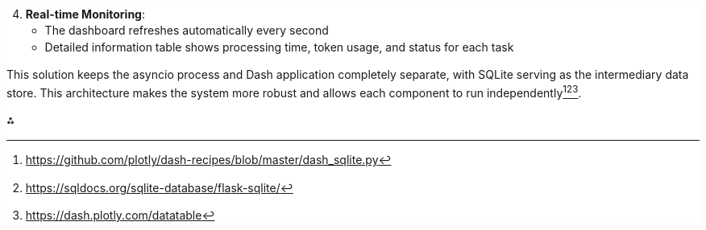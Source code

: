 4. **Real-time Monitoring**:
    - The dashboard refreshes automatically every second
    - Detailed information table shows processing time, token usage, and status for each task

This solution keeps the asyncio process and Dash application completely separate, with SQLite serving as the intermediary data store. This architecture makes the system more robust and allows each component to run independently[^4_1][^4_2][^4_3].

<div>⁂</div>

[^4_1]: https://github.com/plotly/dash-recipes/blob/master/dash_sqlite.py

[^4_2]: https://sqldocs.org/sqlite-database/flask-sqlite/

[^4_3]: https://dash.plotly.com/datatable

[^4_4]: https://community.plotly.com/t/custom-progress-information-on-each-loop-iteration-in-app-callback/33303

[^4_5]: https://stackoverflow.com/questions/76458992/how-to-implement-a-progress-bar-on-dash-app-based-on-callback-steps-progress

[^4_6]: https://codescandy.com/dashui/docs/progress.html

[^4_7]: https://www.youtube.com/watch?v=t1bKNj021do

[^4_8]: https://www.youtube.com/watch?v=dueejcyrYh8

[^4_9]: https://github.com/plotly/dash-table/issues/684

[^4_10]: https://flask.palletsprojects.com/en/stable/tutorial/database/

[^4_11]: https://community.plotly.com/t/i-need-to-create-a-editable-data-table-using-sql-db/66213

[^4_12]: https://www.youtube.com/watch?v=zHPaF8NoeuA

[^4_13]: https://community.plotly.com/t/connecting-database-to-flask-dash-app-using-flask-sqlalchemy-best-practices/76456

[^4_14]: https://dash.plotly.com/dash-enterprise/database-connections

[^4_15]: https://stackoverflow.com/questions/74762322/integrating-dash-and-flask-by-inserting-dash-chart-into-div-block-of-flask-templ

[^4_16]: https://www.youtube.com/watch?v=DWqEVpOfYxE

[^4_17]: https://community.plotly.com/t/sqlite-in-multi-page-dash-app/71879

[^4_18]: https://github.com/athioak7/carly

[^4_19]: https://hackersandslackers.com/plotly-dash-with-flask/

[^4_20]: https://community.plotly.com/t/how-to-show-a-loading-state-in-a-dashtable/57340

[^4_21]: https://www.statcan.gc.ca/en/data-science/network/low-code-ui-plotly-dash

[^4_22]: https://stackoverflow.com/questions/64347564/python-dash-datatable-with-data-bars-conditional-formating

[^4_23]: https://support.siteapppro.com/article/193-monitoring-progress-using-the-dashboard

[^4_24]: https://dash-bootstrap-components.opensource.faculty.ai/docs/components/progress/

[^4_25]: https://github.com/plotly/dash/issues/1914

[^4_26]: https://www.youtube.com/watch?v=b0xD_G-QrjA

[^4_27]: https://community.plotly.com/t/show-a-progress-bar-in-a-modal/78620

[^4_28]: https://www.thiscodeworks.com/dash-datatable-column-data-type-and-formatting-currency-decimals-groups-etc-python/632899191edec40015b48ab3

[^4_29]: https://dash.plotly.com/dash-html-components/progress

[^4_30]: https://campus.datacamp.com/courses/building-dashboards-with-dash-and-plotly/advanced-dash-apps?ex=8

[^4_31]: https://www.dash-mantine-components.com/components/progress

[^4_32]: https://www.reddit.com/r/learnpython/comments/nmj57x/dash_plotly_how_to_export_edited_data_from_data/

[^4_33]: https://www.reddit.com/r/learnpython/comments/9b9i1y/help_how_to_use_data_from_sql_in_plotly_dash/

[^4_34]: https://www.digitalocean.com/community/tutorials/how-to-use-an-sqlite-database-in-a-flask-application

[^4_35]: https://community.plotly.com/t/i-am-trying-to-connect-my-sqlite-database-table-to-dash/46644

[^4_36]: https://flask.palletsprojects.com/en/stable/patterns/sqlite3/

[^4_37]: https://stackoverflow.com/questions/68532879/access-sqlite-database-from-different-callbacks-in-plotly-dash-python

[^4_38]: https://dashlite.net/demo3/components/elements/progress.html

[^4_39]: https://community.atlassian.com/t5/Jira-questions/Task-Progress-displaying/qaq-p/2672125



[^1_1]: https://dspy.ai/learn/programming/modules/
[^1_2]: https://dspy.ai/learn/programming/language_models/
[^1_3]: https://dspy.ai/api/utils/asyncify/
[^1_4]: https://dspy.ai/api/modules/Parallel/
[^1_5]: https://dspy.ai/tutorials/rag/
[^1_6]: https://dspy.ai/tutorials/saving/
[^1_7]: https://dspy.ai/tutorials/deployment/
[^1_8]: https://mlflow.org/docs/latest/llms/dspy/index.html
[^1_9]: https://mlflow.org/docs/latest/python_api/mlflow.dspy.html
[^1_10]: https://www.datacamp.com/blog/dspy-introduction
[^1_11]: https://www.reddit.com/r/LocalLLaMA/comments/1cplfph/who_is_using_dspy/
[^1_12]: https://www.ibm.com/think/topics/dspy
[^1_13]: https://github.com/stanfordnlp/dspy/blob/main/docs/docs/dspy-usecases.md
[^1_14]: https://github.com/stanfordnlp/dspy
[^1_15]: https://docs.together.ai/docs/dspy
[^1_16]: https://docs.notdiamond.ai/docs/dspy-tutorial
[^1_17]: https://github.com/dmatrix/genai-cookbook/blob/main/dspy/README.md
[^1_18]: https://docs.parea.ai/integrations/dspy/dspy
[^1_19]: https://github.com/stanfordnlp/dspy/issues/1812
[^1_20]: https://github.com/stanfordnlp/dsp/issues/54
[^1_21]: https://stackoverflow.com/questions/53214243/how-to-make-a-python-generator-execution-asynchronous
[^1_22]: https://www.youtube.com/watch?v=ELyk69DCiGQ
[^1_23]: https://github.com/stanfordnlp/dspy/issues/1126
[^1_24]: https://python.langchain.com/docs/integrations/providers/dspy/
[^1_25]: https://github.com/ALucek/dspy-breakdown/blob/main/dspy_breakdown.ipynb
[^1_26]: https://pypi.org/project/dspy/2.5.6/
[^1_27]: https://www.kaggle.com/code/marcinrutecki/stop-prompting-start-programming-dspy-examples
[^1_28]: https://github.com/stanfordnlp/dspy/issues/842
[^1_29]: https://github.com/stanfordnlp/dspy/issues/617
[^1_30]: https://developer.dataiku.com/latest/tutorials/genai/techniques-and-tools/auto-prompt/index.html
[^1_31]: https://dspy.ai/faqs/
[^1_32]: https://simmering.dev/blog/absa-with-dspy/
[^1_33]: https://github.com/stanfordnlp/dspy/blob/main/dspy/primitives/python_interpreter.py
[^1_34]: https://www.ibm.com/think/tutorials/prompt-engineering-with-dspy
[^1_35]: https://dev.to/ashokan/a-beginner-friendly-tutorial-using-dspy-to-enhance-prompt-engineering-with-openai-apis-1nbn
[^1_36]: https://dspy.ai
[^1_37]: https://www.youtube.com/watch?v=_ROckQHGHsU
[^1_38]: https://pyimagesearch.com/2024/09/09/llmops-with-dspy-build-rag-systems-using-declarative-programming/
[^1_39]: https://python.langchain.com/v0.1/docs/integrations/providers/dspy/
[^1_40]: https://stackoverflow.com/questions/64151548/how-to-add-multiple-workers-in-a-procfile
[^1_41]: https://dspy.ai/tutorials/multihop_search/
[^1_42]: https://dspy.ai/api/modules/Module/
[^1_43]: https://github.com/stanfordnlp/dspy/issues/1786
[^1_44]: https://dspy.ai/tutorials/observability/
[^2_1]: http://rednafi.com/python/limit_concurrency_with_semaphore/
[^2_2]: https://learn.microsoft.com/en-us/azure/azure-functions/python-scale-performance-reference
[^2_3]: http://dobken.nl/posts/llm-async-tasks/
[^2_4]: https://gist.github.com/thehesiod/7081ab165b9a0d4de2e07d321cc2391d?permalink_comment_id=2611547
[^2_5]: https://superfastpython.com/threadpoolexecutor-number-of-threads/
[^2_6]: https://stackoverflow.com/questions/50308812/is-it-possible-to-limit-the-number-of-coroutines-running-corcurrently-in-asyncio/50309198
[^2_7]: https://stackoverflow.com/questions/68166306/correct-way-to-parallelize-work-with-asyncio
[^2_8]: https://docs.python.org/3/library/asyncio-eventloop.html
[^2_9]: https://stackoverflow.com/questions/48483348/how-to-limit-concurrency-with-python-asyncio
[^2_10]: https://superfastpython.com/asyncio-gather-limit-concurrency/
[^2_11]: https://testdriven.io/blog/concurrency-parallelism-asyncio/
[^2_12]: https://docs.python.org/3/library/asyncio-queue.html
[^2_13]: https://www.reddit.com/r/learnprogramming/comments/v0x1ka/is_there_a_limit_to_parallel_asynchronous/
[^2_14]: https://death.andgravity.com/limit-concurrency
[^2_15]: https://discuss.python.org/t/picking-the-number-of-workers-in-asyncio/7639
[^2_16]: https://github.com/python/cpython/issues/115201
[^2_17]: https://docs.python.org/3/library/asyncio-task.html
[^2_18]: https://docs.python.org/3/library/concurrent.futures.html
[^2_19]: https://superfastpython.com/processpoolexecutor-number-of-workers/
[^2_20]: https://discuss.python.org/t/adding-a-limit-parameter-to-taskgroup-for-concurrent-coroutines-management/47686
[^3_1]: https://stackoverflow.com/questions/57786520/how-to-run-dash-in-async-with-asyncio
[^3_2]: https://ploomber.io/blog/dash-live-updates/
[^3_3]: https://dash.plotly.com/datatable
[^3_4]: https://dash.plotly.com/datatable/interactivity
[^3_5]: https://community.plotly.com/t/updating-dash-table-in-realtime-with-async-tick-data/25035
[^3_6]: https://dash.plotly.com/tutorial
[^3_7]: https://www.anaconda.com/blog/real-time-dashboard-streaming-refreshing
[^3_8]: https://www.youtube.com/watch?v=zHPaF8NoeuA
[^3_9]: https://panel.holoviz.org/how_to/callbacks/async.html
[^3_10]: https://github.com/plotly/dash/issues/94
[^3_11]: https://dash.plotly.com/live-updates
[^3_12]: https://community.plotly.com/t/running-calculation-heavy-process-in-background/17400
[^3_13]: https://discourse.holoviz.org/t/no-data-when-trying-to-make-a-real-time-dash-application-with-holoviews/5112
[^3_14]: https://www.iambobur.com/post/visualize-real-time-data-with-python-dash-and-risingwave
[^3_15]: https://www.youtube.com/watch?v=b0xD_G-QrjA
[^3_16]: https://stackoverflow.com/questions/51593378/dash-python-plotly-live-update-table/51632634
[^3_17]: https://github.com/tcbegley/dash-rq-demo
[^3_18]: https://www.youtube.com/watch?v=-j6a347tWX8
[^3_19]: https://plotly.com/python/table/
[^3_20]: https://stackoverflow.com/questions/72844831/how-to-display-a-dash-table-inside-an-html-container
[^3_21]: https://campus.datacamp.com/courses/building-dashboards-with-dash-and-plotly/advanced-dash-apps?ex=8
[^3_22]: https://www.youtube.com/watch?v=twHtUFR7rtw
[^3_23]: https://discourse.julialang.org/t/trying-to-use-dash-datatable/51519
[^3_24]: https://community.plotly.com/t/dash-table-datatable-styling-examples/15594
[^3_25]: https://pypi.org/project/dash-table/
[^3_26]: https://dash-bootstrap-components.opensource.faculty.ai/docs/components/table/
[^3_27]: https://stackoverflow.com/questions/54622557/python-dash-loading-pandas-dataframes-into-data-table
[^3_28]: https://docs.python.org/3/library/asyncio-task.html
[^3_29]: https://stackoverflow.com/questions/74550915/pulling-real-time-data-and-update-in-streamlit-and-asyncio
[^3_30]: https://community.plotly.com/t/python-asyncio-and-dash/28203
[^3_31]: https://github.com/plotly/dash/issues/111
[^3_32]: https://reflex.dev/blog/2023-09-28-unlocking-new-workflows-with-background-tasks/
[^3_33]: https://www.youtube.com/watch?v=stgbYj1QqsA
[^3_34]: https://stackoverflow.com/questions/71608087/python-dash-datatable-input
[^3_35]: https://www.youtube.com/watch?v=USTqY4gH_VM
[^3_36]: https://www.youtube.com/watch?v=dueejcyrYh8